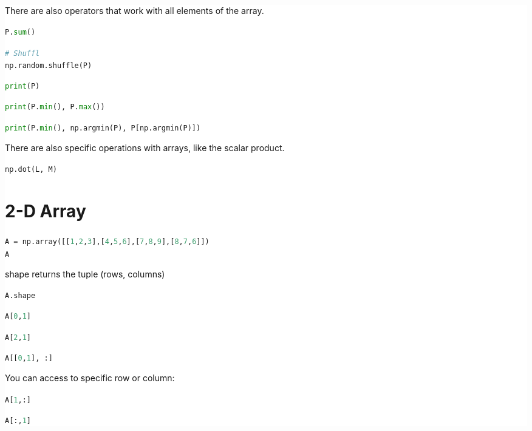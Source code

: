 There are also operators that work with all elements of the array.

```python
P.sum()
```

```python
# Shuffl
np.random.shuffle(P)
```

```python
print(P)
```

```python
print(P.min(), P.max())
```

```python
print(P.min(), np.argmin(P), P[np.argmin(P)])
```

There are also specific operations with arrays, like the scalar product.

```python
np.dot(L, M)
```

# 2-D Array

```python
A = np.array([[1,2,3],[4,5,6],[7,8,9],[8,7,6]])
A
```

shape returns the tuple (rows, columns)

```python
A.shape
```

```python
A[0,1]
```

```python
A[2,1]
```

```python
A[[0,1], :]
```

You can access to specific row or column:

```python
A[1,:]
```

```python
A[:,1]
```
